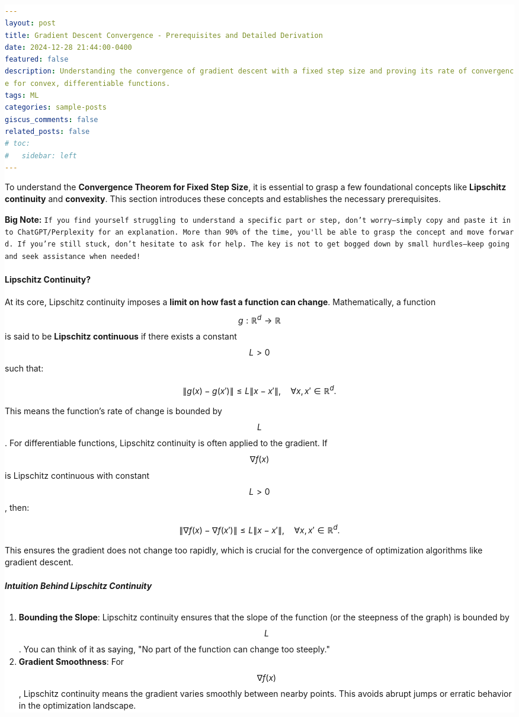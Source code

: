 ```yaml
---
layout: post
title: Gradient Descent Convergence - Prerequisites and Detailed Derivation
date: 2024-12-28 21:44:00-0400
featured: false
description: Understanding the convergence of gradient descent with a fixed step size and proving its rate of convergence for convex, differentiable functions.
tags: ML
categories: sample-posts
giscus_comments: false
related_posts: false
# toc:
#   sidebar: left
---
```


To understand the **Convergence Theorem for Fixed Step Size**, it is essential to grasp a few foundational concepts like **Lipschitz continuity** and **convexity**. This section introduces these concepts and establishes the necessary prerequisites.

**Big Note:** `If you find yourself struggling to understand a specific part or step, don’t worry—simply copy and paste it into ChatGPT/Perplexity for an explanation. More than 90% of the time, you'll be able to grasp the concept and move forward. If you’re still stuck, don’t hesitate to ask for help. The key is not to get bogged down by small hurdles—keep going and seek assistance when needed!`


#### **Lipschitz Continuity?**

At its core, Lipschitz continuity imposes a **limit on how fast a function can change**. Mathematically, a function $$ g : \mathbb{R}^d \to \mathbb{R} $$ is said to be **Lipschitz continuous** if there exists a constant $$ L > 0 $$ such that:  

$$
\|g(x) - g(x')\| \leq L \|x - x'\|, \quad \forall x, x' \in \mathbb{R}^d.
$$

This means the function’s rate of change is bounded by $$ L $$. For differentiable functions, Lipschitz continuity is often applied to the gradient. If $$ \nabla f(x) $$ is Lipschitz continuous with constant $$ L > 0 $$, then:

$$
\|\nabla f(x) - \nabla f(x')\| \leq L \|x - x'\|, \quad \forall x, x' \in \mathbb{R}^d.
$$

This ensures the gradient does not change too rapidly, which is crucial for the convergence of optimization algorithms like gradient descent.

###### **Intuition Behind Lipschitz Continuity**

1. **Bounding the Slope**: Lipschitz continuity ensures that the slope of the function (or the steepness of the graph) is bounded by $$ L $$. You can think of it as saying, "No part of the function can change too steeply."
2. **Gradient Smoothness**: For $$ \nabla f(x) $$, Lipschitz continuity means the gradient varies smoothly between nearby points. This avoids abrupt jumps or erratic behavior in the optimization landscape.
